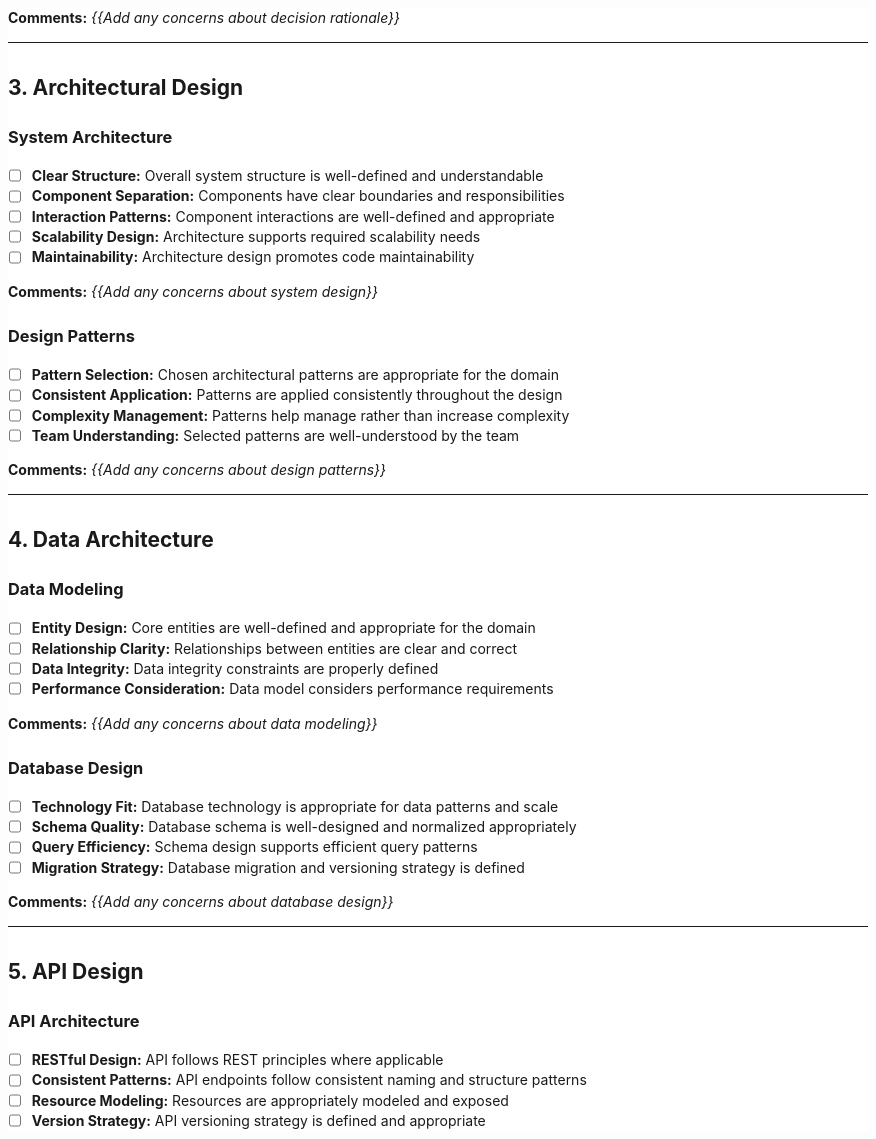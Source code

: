 **Comments:** _{{Add any concerns about decision rationale}}_

---

## 3. Architectural Design

### System Architecture
- [ ] **Clear Structure:** Overall system structure is well-defined and understandable
- [ ] **Component Separation:** Components have clear boundaries and responsibilities
- [ ] **Interaction Patterns:** Component interactions are well-defined and appropriate
- [ ] **Scalability Design:** Architecture supports required scalability needs
- [ ] **Maintainability:** Architecture design promotes code maintainability

**Comments:** _{{Add any concerns about system design}}_

### Design Patterns
- [ ] **Pattern Selection:** Chosen architectural patterns are appropriate for the domain
- [ ] **Consistent Application:** Patterns are applied consistently throughout the design
- [ ] **Complexity Management:** Patterns help manage rather than increase complexity
- [ ] **Team Understanding:** Selected patterns are well-understood by the team

**Comments:** _{{Add any concerns about design patterns}}_

---

## 4. Data Architecture

### Data Modeling
- [ ] **Entity Design:** Core entities are well-defined and appropriate for the domain
- [ ] **Relationship Clarity:** Relationships between entities are clear and correct
- [ ] **Data Integrity:** Data integrity constraints are properly defined
- [ ] **Performance Consideration:** Data model considers performance requirements

**Comments:** _{{Add any concerns about data modeling}}_

### Database Design
- [ ] **Technology Fit:** Database technology is appropriate for data patterns and scale
- [ ] **Schema Quality:** Database schema is well-designed and normalized appropriately
- [ ] **Query Efficiency:** Schema design supports efficient query patterns
- [ ] **Migration Strategy:** Database migration and versioning strategy is defined

**Comments:** _{{Add any concerns about database design}}_

---

## 5. API Design

### API Architecture
- [ ] **RESTful Design:** API follows REST principles where applicable
- [ ] **Consistent Patterns:** API endpoints follow consistent naming and structure patterns
- [ ] **Resource Modeling:** Resources are appropriately modeled and exposed
- [ ] **Version Strategy:** API versioning strategy is defined and appropriate

